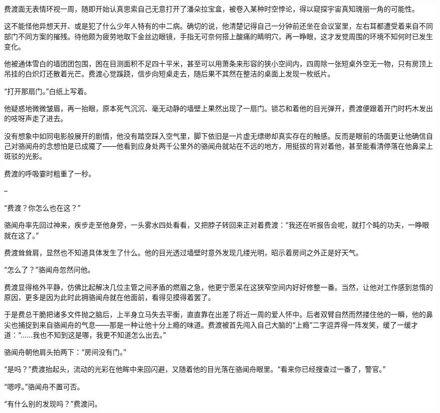 费渡面无表情环视一周，随即开始认真思索自己无意打开了潘朵拉宝盒，被卷入某种时空悖论，得以窥探宇宙真知瑰丽一角的可能性。



这不能怪他异想天开、或是犯了什么少年人特有的中二病。确切的说，他清楚记得自己一分钟前还坐在会议室里，左右耳都遭受着来自不同部门不同方案的摧残。待他颇为疲劳地取下金丝边眼镜，手指无可奈何搭上酸痛的睛明穴，再一睁眼，这才发觉周围的环境不知何时已发生变化。



他被通体雪白的墙团团包围，困在目测面积不足四十平米，甚至可以用萧条来形容的狭小空间内，四周除一张短桌外空无一物，只有房顶上吊挂的白炽灯还散着光芒。费渡心觉蹊跷，信步向短桌走去，随后果不其然在整洁的桌面上发现一枚纸片。



“打开那扇门。”白纸上写着。



他疑惑地微微皱眉，再一抬眼，原本死气沉沉、毫无动静的墙壁上果然出现了一扇门。锁芯和着他的目光弹开，费渡便跟着开门时朽木发出的吱呀声走了进去。



没有想象中如同电影般展开的剧情，他没有踏空踩入空气里，脚下依旧是一片虚无缥缈却真实存在的触感。反而是眼前的场面更让他确信自己对骆闻舟的念想怕是已成魇了——他看到应身处两千公里外的骆闻舟就站在不远的地方，用挺拔的背对着他，甚至能看清停落在他鼻梁上斑驳的光影。



费渡的呼吸霎时粗重了一秒。



–



“费渡？你怎么也在这？”



骆闻舟率先回过神来，疾步走至他身旁，一头雾水四处看看，又把脖子转回来正对着费渡：“我还在听报告会呢，就打个盹的功夫，一睁眼就在这了。”



费渡耸耸肩，显然也不知道具体发生了什么。他的目光透过墙壁时意外发现几缕光明，昭示着房间之外正是好天气。



“怎么了？”骆闻舟忽然问他。



费渡显得格外平静，仿佛比起解决几位主管之间矛盾的燃眉之急，他更宁愿呆在这狭窄空间内好好修整一番。当然，让他对工作感到怠惰的原因，更多是因为此时此拥骆闻舟就在他面前，看得见摸得着罢了。



于是费总干脆把诸多文件抛之脑后，上半身立马失去平衡，直直靠在出差了将近一周的爱人怀中。后者双臂自然而然搂住他的一瞬，他的鼻尖也捕捉到来自骆闻舟的气息——那是一种让他十分上瘾的味道。费渡被首先闯入自己大脑的“上瘾”二字逗弄得一阵发笑，缓了一缓才道：“……我也不知到这是哪，我更不知道怎么出去。”



骆闻舟朝他肩头拍两下：“房间没有门。”



“是吗？”费渡抬起头，流动的光彩在他眸中来回闪避，又随着他的目光落在骆闻舟眼里。“看来你已经搜查过一番了，警官。”



“嗯哼。”骆闻舟不置可否。



“有什么别的发现吗？”费渡问。
